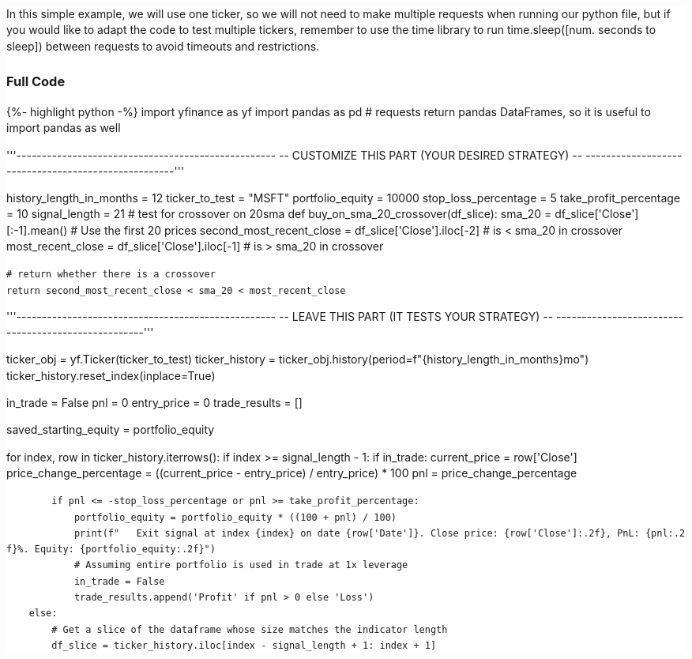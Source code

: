 In this simple example, we will use one ticker, so we will not need to make multiple requests when running our python file, but if you would like to adapt the code to test multiple tickers, remember to use the time library to run time.sleep([num. seconds to sleep]) between requests to avoid timeouts and restrictions.

<h3>Full Code</h3>

{%- highlight python -%}
import yfinance as yf
import pandas as pd # requests return pandas DataFrames, so it is useful to import pandas as well

'''---------------------------------------------------
--   CUSTOMIZE THIS PART (YOUR DESIRED STRATEGY)     --
----------------------------------------------------'''

history_length_in_months = 12
ticker_to_test = "MSFT"
portfolio_equity = 10000
stop_loss_percentage = 5
take_profit_percentage = 10
signal_length = 21 # test for crossover on 20sma
def buy_on_sma_20_crossover(df_slice):
    sma_20 = df_slice['Close'][:-1].mean()  # Use the first 20 prices
    second_most_recent_close = df_slice['Close'].iloc[-2] # is < sma_20 in crossover
    most_recent_close = df_slice['Close'].iloc[-1] # is > sma_20 in crossover

    # return whether there is a crossover
    return second_most_recent_close < sma_20 < most_recent_close

'''---------------------------------------------------
--    LEAVE THIS PART (IT TESTS YOUR STRATEGY)       --
----------------------------------------------------'''

ticker_obj = yf.Ticker(ticker_to_test)
ticker_history = ticker_obj.history(period=f"{history_length_in_months}mo")
ticker_history.reset_index(inplace=True)

in_trade = False
pnl = 0
entry_price = 0
trade_results = []

saved_starting_equity = portfolio_equity

for index, row in ticker_history.iterrows():
    if index >= signal_length - 1:
        if in_trade:
            current_price = row['Close']
            price_change_percentage = ((current_price - entry_price) / entry_price) * 100
            pnl = price_change_percentage

            if pnl <= -stop_loss_percentage or pnl >= take_profit_percentage:
                portfolio_equity = portfolio_equity * ((100 + pnl) / 100)
                print(f"   Exit signal at index {index} on date {row['Date']}. Close price: {row['Close']:.2f}, PnL: {pnl:.2f}%. Equity: {portfolio_equity:.2f}")
                # Assuming entire portfolio is used in trade at 1x leverage
                in_trade = False
                trade_results.append('Profit' if pnl > 0 else 'Loss')
        else:
            # Get a slice of the dataframe whose size matches the indicator length
            df_slice = ticker_history.iloc[index - signal_length + 1: index + 1]
